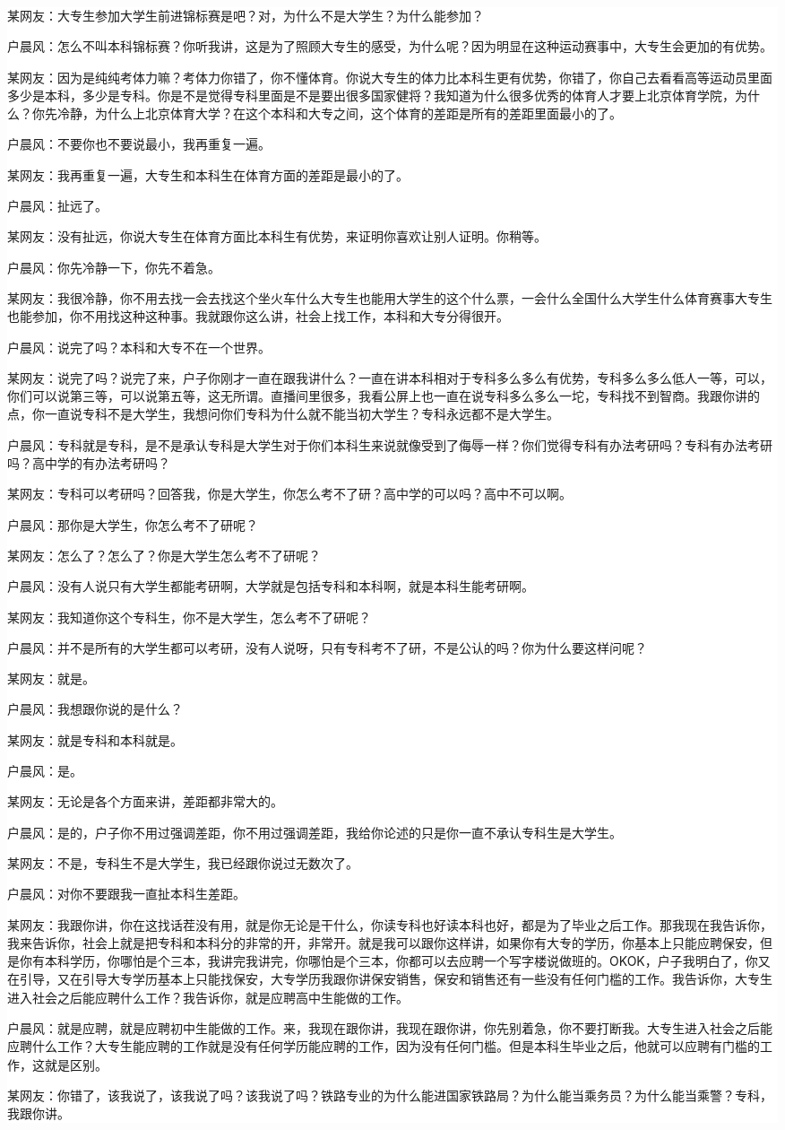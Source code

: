 某网友：大专生参加大学生前进锦标赛是吧？对，为什么不是大学生？为什么能参加？

户晨风：怎么不叫本科锦标赛？你听我讲，这是为了照顾大专生的感受，为什么呢？因为明显在这种运动赛事中，大专生会更加的有优势。

某网友：因为是纯纯考体力嘛？考体力你错了，你不懂体育。你说大专生的体力比本科生更有优势，你错了，你自己去看看高等运动员里面多少是本科，多少是专科。你是不是觉得专科里面是不是要出很多国家健将？我知道为什么很多优秀的体育人才要上北京体育学院，为什么？你先冷静，为什么上北京体育大学？在这个本科和大专之间，这个体育的差距是所有的差距里面最小的了。

户晨风：不要你也不要说最小，我再重复一遍。

某网友：我再重复一遍，大专生和本科生在体育方面的差距是最小的了。

户晨风：扯远了。

某网友：没有扯远，你说大专生在体育方面比本科生有优势，来证明你喜欢让别人证明。你稍等。

户晨风：你先冷静一下，你先不着急。

某网友：我很冷静，你不用去找一会去找这个坐火车什么大专生也能用大学生的这个什么票，一会什么全国什么大学生什么体育赛事大专生也能参加，你不用找这种这种事。我就跟你这么讲，社会上找工作，本科和大专分得很开。

户晨风：说完了吗？本科和大专不在一个世界。

某网友：说完了吗？说完了来，户子你刚才一直在跟我讲什么？一直在讲本科相对于专科多么多么有优势，专科多么多么低人一等，可以，你们可以说第三等，可以说第五等，这无所谓。直播间里很多，我看公屏上也一直在说专科多么多么一坨，专科找不到智商。我跟你讲的点，你一直说专科不是大学生，我想问你们专科为什么就不能当初大学生？专科永远都不是大学生。

户晨风：专科就是专科，是不是承认专科是大学生对于你们本科生来说就像受到了侮辱一样？你们觉得专科有办法考研吗？专科有办法考研吗？高中学的有办法考研吗？

某网友：专科可以考研吗？回答我，你是大学生，你怎么考不了研？高中学的可以吗？高中不可以啊。

户晨风：那你是大学生，你怎么考不了研呢？

某网友：怎么了？怎么了？你是大学生怎么考不了研呢？

户晨风：没有人说只有大学生都能考研啊，大学就是包括专科和本科啊，就是本科生能考研啊。

某网友：我知道你这个专科生，你不是大学生，怎么考不了研呢？

户晨风：并不是所有的大学生都可以考研，没有人说呀，只有专科考不了研，不是公认的吗？你为什么要这样问呢？

某网友：就是。

户晨风：我想跟你说的是什么？

某网友：就是专科和本科就是。

户晨风：是。

某网友：无论是各个方面来讲，差距都非常大的。

户晨风：是的，户子你不用过强调差距，你不用过强调差距，我给你论述的只是你一直不承认专科生是大学生。

某网友：不是，专科生不是大学生，我已经跟你说过无数次了。

户晨风：对你不要跟我一直扯本科生差距。

某网友：我跟你讲，你在这找话茬没有用，就是你无论是干什么，你读专科也好读本科也好，都是为了毕业之后工作。那我现在我告诉你，我来告诉你，社会上就是把专科和本科分的非常的开，非常开。就是我可以跟你这样讲，如果你有大专的学历，你基本上只能应聘保安，但是你有本科学历，你哪怕是个三本，我讲完我讲完，你哪怕是个三本，你都可以去应聘一个写字楼说做班的。OKOK，户子我明白了，你又在引导，又在引导大专学历基本上只能找保安，大专学历我跟你讲保安销售，保安和销售还有一些没有任何门槛的工作。我告诉你，大专生进入社会之后能应聘什么工作？我告诉你，就是应聘高中生能做的工作。

户晨风：就是应聘，就是应聘初中生能做的工作。来，我现在跟你讲，我现在跟你讲，你先别着急，你不要打断我。大专生进入社会之后能应聘什么工作？大专生能应聘的工作就是没有任何学历能应聘的工作，因为没有任何门槛。但是本科生毕业之后，他就可以应聘有门槛的工作，这就是区别。

某网友：你错了，该我说了，该我说了吗？该我说了吗？铁路专业的为什么能进国家铁路局？为什么能当乘务员？为什么能当乘警？专科，我跟你讲。
